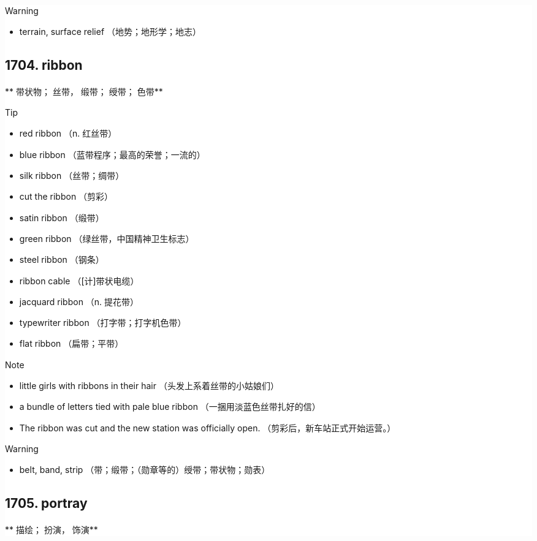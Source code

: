 > [!WARNING]
>
> - terrain, surface relief （地势；地形学；地志）
>

## 1704. ribbon

** 带状物； 丝带， 缎带； 绶带； 色带**

> [!TIP]
>
> - red ribbon （n. 红丝带）
>
> - blue ribbon （蓝带程序；最高的荣誉；一流的）
>
> - silk ribbon （丝带；绸带）
>
> - cut the ribbon （剪彩）
>
> - satin ribbon （缎带）
>
> - green ribbon （绿丝带，中国精神卫生标志）
>
> - steel ribbon （钢条）
>
> - ribbon cable （[计]带状电缆）
>
> - jacquard ribbon （n. 提花带）
>
> - typewriter ribbon （打字带；打字机色带）
>
> - flat ribbon （扁带；平带）
>

> [!NOTE]
>
> - little girls with ribbons in their hair （头发上系着丝带的小姑娘们）
>
> - a bundle of letters tied with pale blue ribbon （一捆用淡蓝色丝带扎好的信）
>
> - The ribbon was cut and the new station was officially open. （剪彩后，新车站正式开始运营。）
>

> [!WARNING]
>
> - belt, band, strip （带；缎带；（勋章等的）绶带；带状物；勋表）
>

## 1705. portray

** 描绘； 扮演， 饰演**
